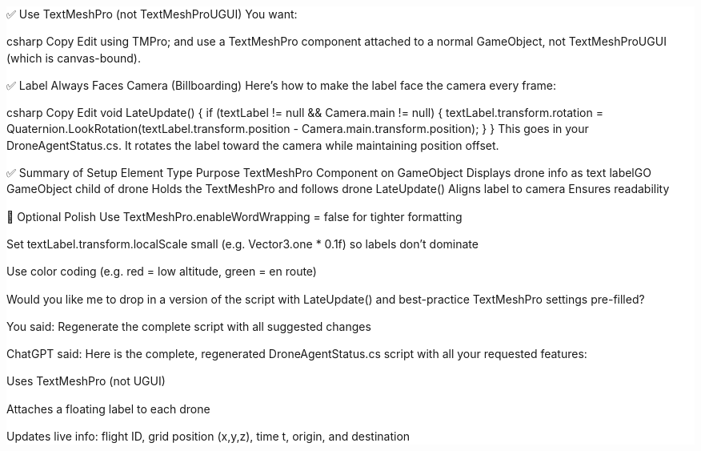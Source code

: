 ✅ Use TextMeshPro (not TextMeshProUGUI)
You want:

csharp
Copy
Edit
using TMPro;
and use a TextMeshPro component attached to a normal GameObject, not TextMeshProUGUI (which is canvas-bound).

✅ Label Always Faces Camera (Billboarding)
Here’s how to make the label face the camera every frame:

csharp
Copy
Edit
void LateUpdate()
{
    if (textLabel != null && Camera.main != null)
    {
        textLabel.transform.rotation = Quaternion.LookRotation(textLabel.transform.position - Camera.main.transform.position);
    }
}
This goes in your DroneAgentStatus.cs. It rotates the label toward the camera while maintaining position offset.

✅ Summary of Setup
Element	Type	Purpose
TextMeshPro	Component on GameObject	Displays drone info as text
labelGO	GameObject child of drone	Holds the TextMeshPro and follows drone
LateUpdate()	Aligns label to camera	Ensures readability

📌 Optional Polish
Use TextMeshPro.enableWordWrapping = false for tighter formatting

Set textLabel.transform.localScale small (e.g. Vector3.one * 0.1f) so labels don’t dominate

Use color coding (e.g. red = low altitude, green = en route)

Would you like me to drop in a version of the script with LateUpdate() and best-practice TextMeshPro settings pre-filled?






You said:
Regenerate the complete script with all suggested changes 


ChatGPT said:
Here is the complete, regenerated DroneAgentStatus.cs script with all your requested features:

Uses TextMeshPro (not UGUI)

Attaches a floating label to each drone

Updates live info: flight ID, grid position (x,y,z), time t, origin, and destination
